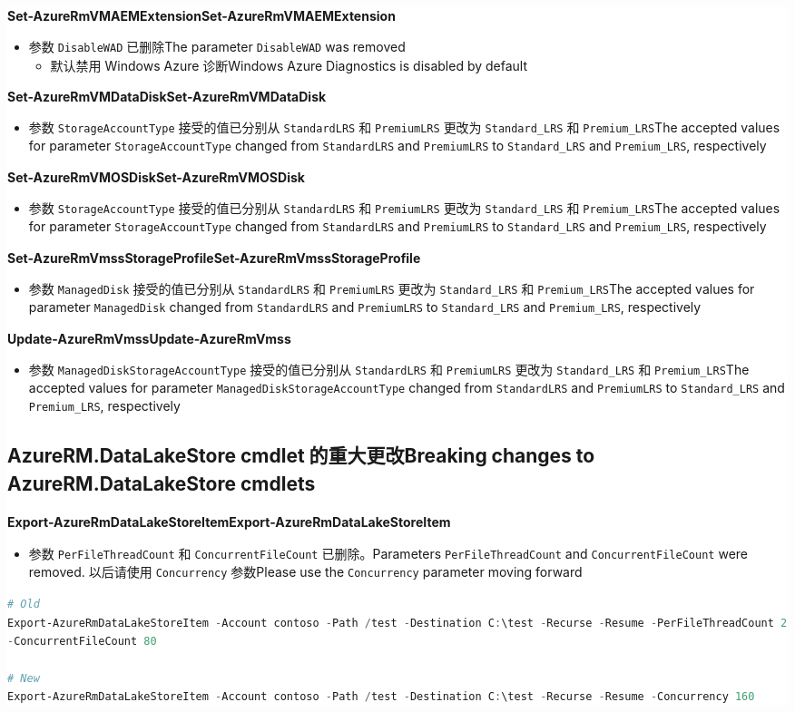 <span data-ttu-id="fdf49-159">**Set-AzureRmVMAEMExtension**</span><span class="sxs-lookup"><span data-stu-id="fdf49-159">**Set-AzureRmVMAEMExtension**</span></span>
- <span data-ttu-id="fdf49-160">参数 `DisableWAD` 已删除</span><span class="sxs-lookup"><span data-stu-id="fdf49-160">The parameter `DisableWAD` was removed</span></span>
    -  <span data-ttu-id="fdf49-161">默认禁用 Windows Azure 诊断</span><span class="sxs-lookup"><span data-stu-id="fdf49-161">Windows Azure Diagnostics is disabled by default</span></span>

<span data-ttu-id="fdf49-162">**Set-AzureRmVMDataDisk**</span><span class="sxs-lookup"><span data-stu-id="fdf49-162">**Set-AzureRmVMDataDisk**</span></span>
- <span data-ttu-id="fdf49-163">参数 `StorageAccountType` 接受的值已分别从 `StandardLRS` 和 `PremiumLRS` 更改为 `Standard_LRS` 和 `Premium_LRS`</span><span class="sxs-lookup"><span data-stu-id="fdf49-163">The accepted values for parameter `StorageAccountType` changed from `StandardLRS` and `PremiumLRS` to `Standard_LRS` and `Premium_LRS`, respectively</span></span>

<span data-ttu-id="fdf49-164">**Set-AzureRmVMOSDisk**</span><span class="sxs-lookup"><span data-stu-id="fdf49-164">**Set-AzureRmVMOSDisk**</span></span>
- <span data-ttu-id="fdf49-165">参数 `StorageAccountType` 接受的值已分别从 `StandardLRS` 和 `PremiumLRS` 更改为 `Standard_LRS` 和 `Premium_LRS`</span><span class="sxs-lookup"><span data-stu-id="fdf49-165">The accepted values for parameter `StorageAccountType` changed from `StandardLRS` and `PremiumLRS` to `Standard_LRS` and `Premium_LRS`, respectively</span></span>

<span data-ttu-id="fdf49-166">**Set-AzureRmVmssStorageProfile**</span><span class="sxs-lookup"><span data-stu-id="fdf49-166">**Set-AzureRmVmssStorageProfile**</span></span>
- <span data-ttu-id="fdf49-167">参数 `ManagedDisk` 接受的值已分别从 `StandardLRS` 和 `PremiumLRS` 更改为 `Standard_LRS` 和 `Premium_LRS`</span><span class="sxs-lookup"><span data-stu-id="fdf49-167">The accepted values for parameter `ManagedDisk` changed from `StandardLRS` and `PremiumLRS` to `Standard_LRS` and `Premium_LRS`, respectively</span></span>

<span data-ttu-id="fdf49-168">**Update-AzureRmVmss**</span><span class="sxs-lookup"><span data-stu-id="fdf49-168">**Update-AzureRmVmss**</span></span>
- <span data-ttu-id="fdf49-169">参数 `ManagedDiskStorageAccountType` 接受的值已分别从 `StandardLRS` 和 `PremiumLRS` 更改为 `Standard_LRS` 和 `Premium_LRS`</span><span class="sxs-lookup"><span data-stu-id="fdf49-169">The accepted values for parameter `ManagedDiskStorageAccountType` changed from `StandardLRS` and `PremiumLRS` to `Standard_LRS` and `Premium_LRS`, respectively</span></span>

## <a name="breaking-changes-to-azurermdatalakestore-cmdlets"></a><span data-ttu-id="fdf49-170">AzureRM.DataLakeStore cmdlet 的重大更改</span><span class="sxs-lookup"><span data-stu-id="fdf49-170">Breaking changes to AzureRM.DataLakeStore cmdlets</span></span>

<span data-ttu-id="fdf49-171">**Export-AzureRmDataLakeStoreItem**</span><span class="sxs-lookup"><span data-stu-id="fdf49-171">**Export-AzureRmDataLakeStoreItem**</span></span>
- <span data-ttu-id="fdf49-172">参数 `PerFileThreadCount` 和 `ConcurrentFileCount` 已删除。</span><span class="sxs-lookup"><span data-stu-id="fdf49-172">Parameters `PerFileThreadCount` and `ConcurrentFileCount` were removed.</span></span> <span data-ttu-id="fdf49-173">以后请使用 `Concurrency` 参数</span><span class="sxs-lookup"><span data-stu-id="fdf49-173">Please use the `Concurrency` parameter moving forward</span></span>

```powershell
# Old
Export-AzureRmDataLakeStoreItem -Account contoso -Path /test -Destination C:\test -Recurse -Resume -PerFileThreadCount 2 -ConcurrentFileCount 80

# New
Export-AzureRmDataLakeStoreItem -Account contoso -Path /test -Destination C:\test -Recurse -Resume -Concurrency 160
```
